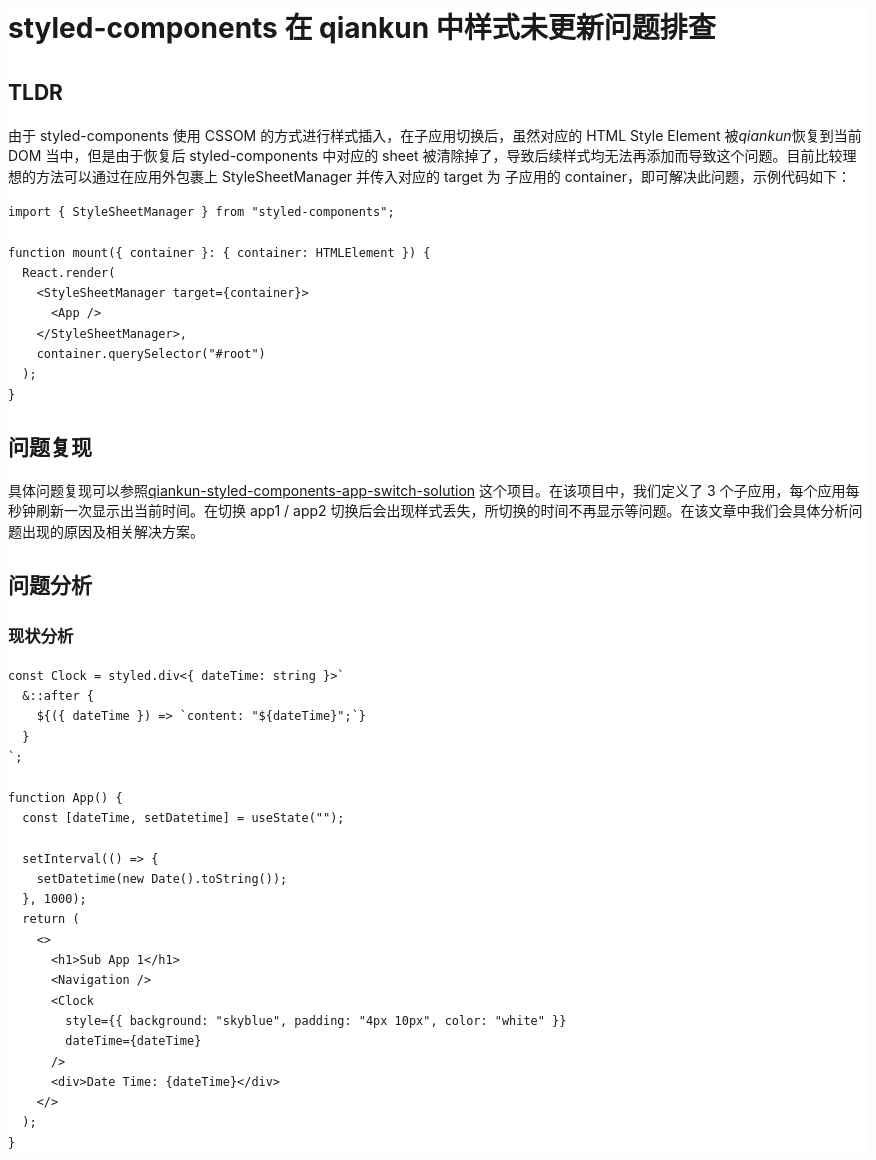 # styled-components 在 qiankun 中样式未更新问题排查

## TLDR

由于 styled-components 使用 CSSOM 的方式进行样式插入，在子应用切换后，虽然对应的 HTML Style Element 被*qiankun*恢复到当前 DOM 当中，但是由于恢复后 styled-components 中对应的 sheet 被清除掉了，导致后续样式均无法再添加而导致这个问题。目前比较理想的方法可以通过在应用外包裹上 StyleSheetManager 并传入对应的 target 为 子应用的 container，即可解决此问题，示例代码如下：

```tsx
import { StyleSheetManager } from "styled-components";

function mount({ container }: { container: HTMLElement }) {
  React.render(
    <StyleSheetManager target={container}>
      <App />
    </StyleSheetManager>,
    container.querySelector("#root")
  );
}
```

## 问题复现

具体问题复现可以参照[qiankun-styled-components-app-switch-solution](https://github.com/wanglam/qiankun-styled-components-app-switch-solution) 这个项目。在该项目中，我们定义了 3 个子应用，每个应用每秒钟刷新一次显示出当前时间。在切换 app1 / app2 切换后会出现样式丢失，所切换的时间不再显示等问题。在该文章中我们会具体分析问题出现的原因及相关解决方案。

## 问题分析

### 现状分析

```tsx
const Clock = styled.div<{ dateTime: string }>`
  &::after {
    ${({ dateTime }) => `content: "${dateTime}";`}
  }
`;

function App() {
  const [dateTime, setDatetime] = useState("");

  setInterval(() => {
    setDatetime(new Date().toString());
  }, 1000);
  return (
    <>
      <h1>Sub App 1</h1>
      <Navigation />
      <Clock
        style={{ background: "skyblue", padding: "4px 10px", color: "white" }}
        dateTime={dateTime}
      />
      <div>Date Time: {dateTime}</div>
    </>
  );
}
```
